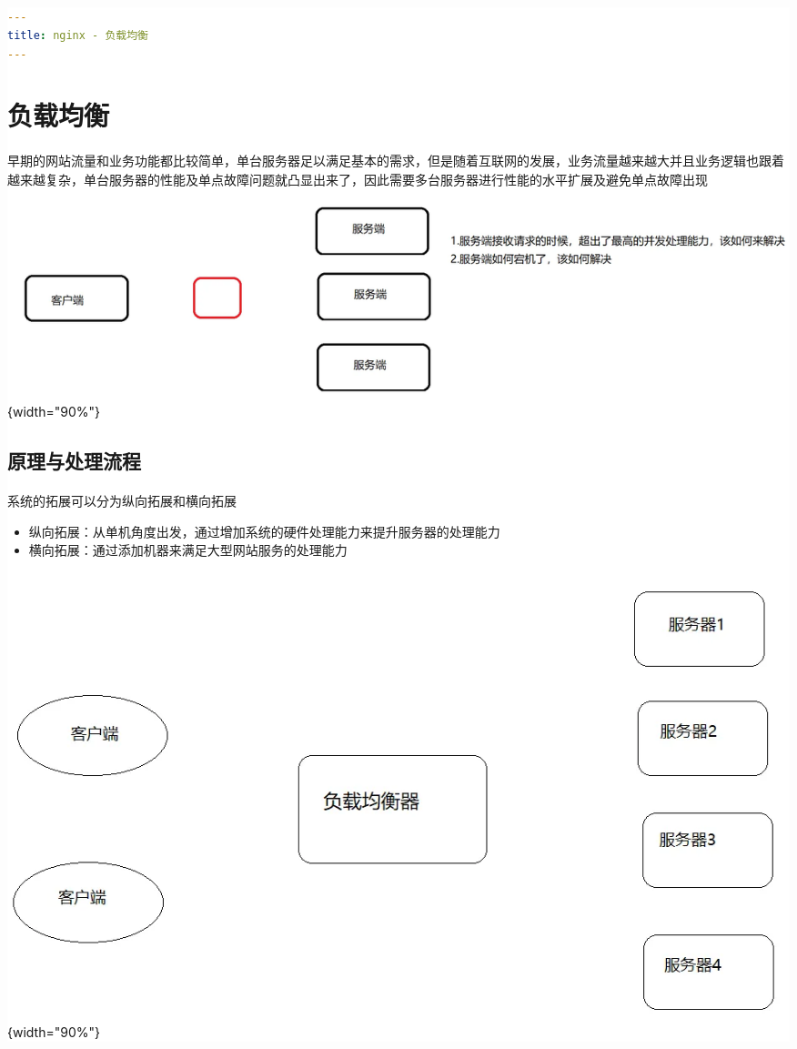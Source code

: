 ```yaml
---
title: nginx - 负载均衡
---
```


# 负载均衡

早期的网站流量和业务功能都比较简单，单台服务器足以满足基本的需求，但是随着互联网的发展，业务流量越来越大并且业务逻辑也跟着越来越复杂，单台服务器的性能及单点故障问题就凸显出来了，因此需要多台服务器进行性能的水平扩展及避免单点故障出现

![](./img/loadbalance/loadbalance__2025-02-21-15-59-02.png){width="90%"}

## 原理与处理流程

系统的拓展可以分为纵向拓展和横向拓展

- 纵向拓展：从单机角度出发，通过增加系统的硬件处理能力来提升服务器的处理能力
- 横向拓展：通过添加机器来满足大型网站服务的处理能力

![](./img/loadbalance/loadbalance__2025-02-21-16-04-54.png){width="90%"}

